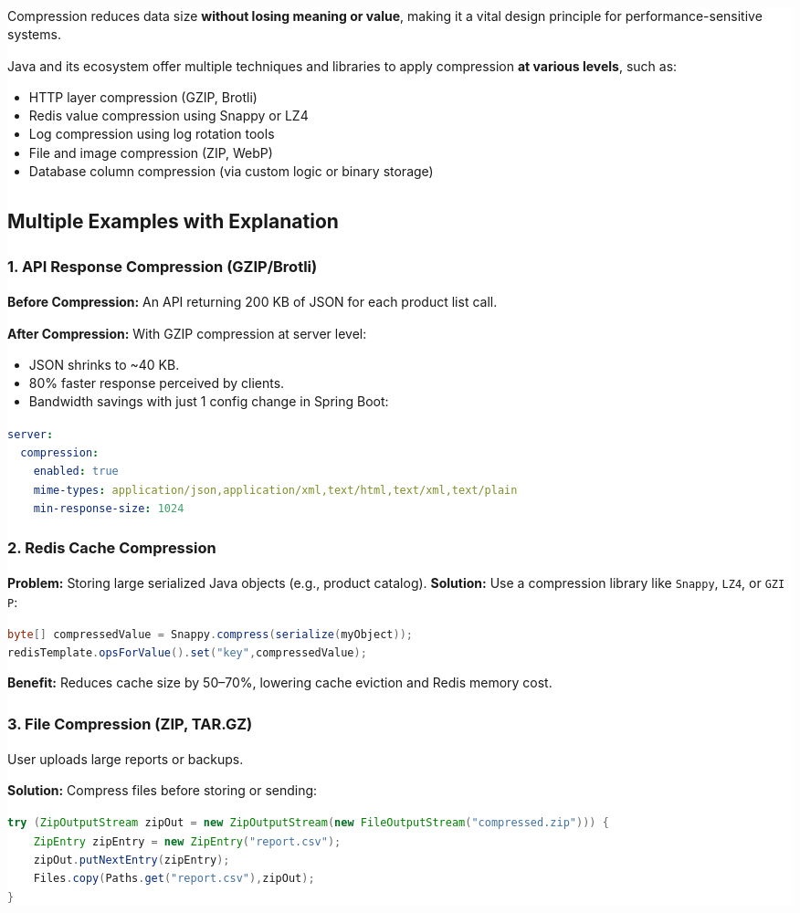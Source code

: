 Compression reduces data size **without losing meaning or value**, making it a vital design principle for
performance-sensitive systems.

Java and its ecosystem offer multiple techniques and libraries to apply compression **at various levels**, such as:

* HTTP layer compression (GZIP, Brotli)
* Redis value compression using Snappy or LZ4
* Log compression using log rotation tools
* File and image compression (ZIP, WebP)
* Database column compression (via custom logic or binary storage)

## Multiple Examples with Explanation

### 1. API Response Compression (GZIP/Brotli)

**Before Compression:**
An API returning 200 KB of JSON for each product list call.

**After Compression:**
With GZIP compression at server level:

* JSON shrinks to \~40 KB.
* 80% faster response perceived by clients.
* Bandwidth savings with just 1 config change in Spring Boot:

```yaml
server:
  compression:
    enabled: true
    mime-types: application/json,application/xml,text/html,text/xml,text/plain
    min-response-size: 1024
```

### 2. Redis Cache Compression

**Problem:** Storing large serialized Java objects (e.g., product catalog).
**Solution:** Use a compression library like `Snappy`, `LZ4`, or `GZIP`:

```java
byte[] compressedValue = Snappy.compress(serialize(myObject));
redisTemplate.opsForValue().set("key",compressedValue);
```

**Benefit:** Reduces cache size by 50–70%, lowering cache eviction and Redis memory cost.

### 3. File Compression (ZIP, TAR.GZ)

User uploads large reports or backups.

**Solution:** Compress files before storing or sending:

```java
try (ZipOutputStream zipOut = new ZipOutputStream(new FileOutputStream("compressed.zip"))) {
    ZipEntry zipEntry = new ZipEntry("report.csv");
    zipOut.putNextEntry(zipEntry);
    Files.copy(Paths.get("report.csv"),zipOut);
}
```
